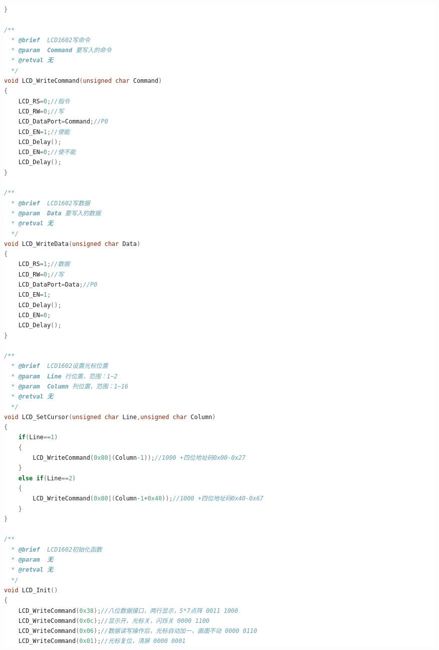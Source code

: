 ```c
}

/**
  * @brief  LCD1602写命令
  * @param  Command 要写入的命令
  * @retval 无
  */
void LCD_WriteCommand(unsigned char Command)
{
	LCD_RS=0;//指令
	LCD_RW=0;//写
	LCD_DataPort=Command;//P0
	LCD_EN=1;//使能
	LCD_Delay();
	LCD_EN=0;//使不能
	LCD_Delay();
}

/**
  * @brief  LCD1602写数据
  * @param  Data 要写入的数据
  * @retval 无
  */
void LCD_WriteData(unsigned char Data)
{
	LCD_RS=1;//数据
	LCD_RW=0;//写
	LCD_DataPort=Data;//P0
	LCD_EN=1;
	LCD_Delay();
	LCD_EN=0;
	LCD_Delay();
}

/**
  * @brief  LCD1602设置光标位置
  * @param  Line 行位置，范围：1~2
  * @param  Column 列位置，范围：1~16
  * @retval 无
  */
void LCD_SetCursor(unsigned char Line,unsigned char Column)
{
	if(Line==1)
	{
		LCD_WriteCommand(0x80|(Column-1));//1000 +四位地址码0x00-0x27
	}
	else if(Line==2)
	{
		LCD_WriteCommand(0x80|(Column-1+0x40));//1000 +四位地址码0x40-0x67
	}
}

/**
  * @brief  LCD1602初始化函数
  * @param  无
  * @retval 无
  */
void LCD_Init()
{
	LCD_WriteCommand(0x38);//八位数据接口，两行显示，5*7点阵 0011 1000
	LCD_WriteCommand(0x0c);//显示开，光标关，闪烁关 0000 1100
	LCD_WriteCommand(0x06);//数据读写操作后，光标自动加一，画面不动 0000 0110
	LCD_WriteCommand(0x01);//光标复位，清屏 0000 0001
```